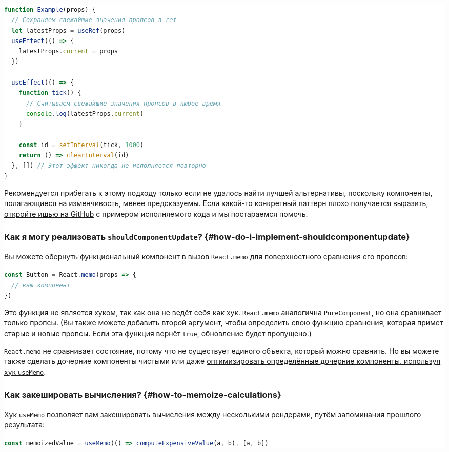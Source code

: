 ```js {2-6,10-11,16}
function Example(props) {
  // Сохраняем свежайшие значения пропсов в ref
  let latestProps = useRef(props)
  useEffect(() => {
    latestProps.current = props
  })

  useEffect(() => {
    function tick() {
      // Считываем свежайшие значения пропсов в любое время
      console.log(latestProps.current)
    }

    const id = setInterval(tick, 1000)
    return () => clearInterval(id)
  }, []) // Этот эффект никогда не исполняется повторно
}
```

Рекомендуется прибегать к этому подходу только если не удалось найти лучшей альтернативы, поскольку компоненты, полагающиеся на изменчивость, менее предсказуемы. Если какой-то конкретный паттерн плохо получается выразить, [откройте ишью на GitHub](https://github.com/facebook/react/issues/new) с примером исполняемого кода и мы постараемся помочь.

### Как я могу реализовать `shouldComponentUpdate`? {#how-do-i-implement-shouldcomponentupdate}

Вы можете обернуть функциональный компонент в вызов `React.memo` для поверхностного сравнения его пропсов:

```js
const Button = React.memo(props => {
  // ваш компонент
})
```

Это функция не является хуком, так как она не ведёт себя как хук. `React.memo` аналогична `PureComponent`, но она сравнивает только пропсы. (Вы также можете добавить второй аргумент, чтобы определить свою функцию сравнения, которая примет старые и новые пропсы. Если эта функция вернёт `true`, обновление будет пропущено.)

`React.memo` не сравнивает состояние, потому что не существует единого объекта, который можно сравнить. Но вы можете также сделать дочерние компоненты чистыми или даже [оптимизировать определённые дочерние компоненты, используя хук `useMemo`](hooks-faq.md#how-to-memoize-calculations).

### Как закешировать вычисления? {#how-to-memoize-calculations}

Хук [`useMemo`](hooks-reference.md#usememo) позволяет вам закешировать вычисления между несколькими рендерами, путём запоминания прошлого результата:

```js
const memoizedValue = useMemo(() => computeExpensiveValue(a, b), [a, b])
```
